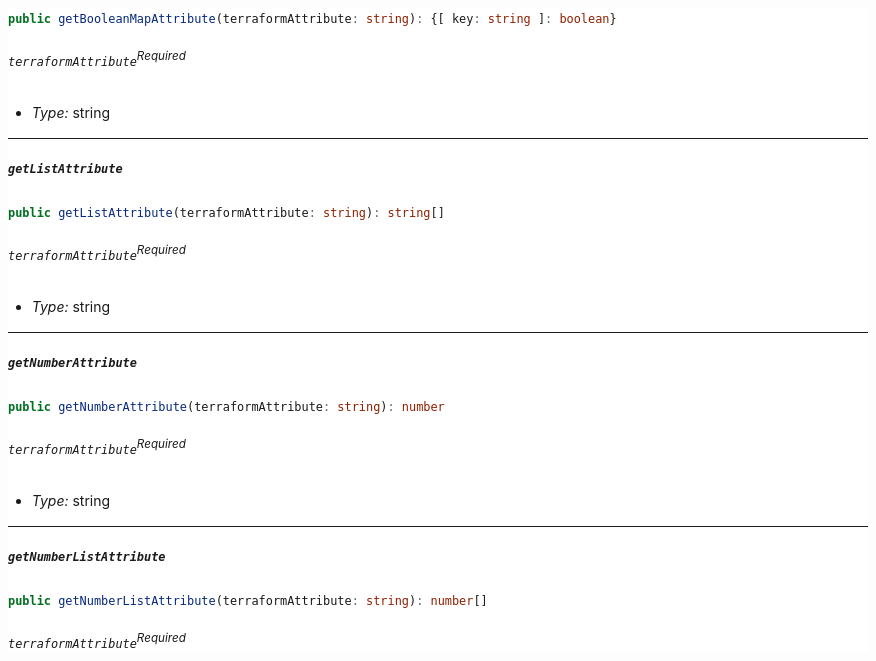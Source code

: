 ```typescript
public getBooleanMapAttribute(terraformAttribute: string): {[ key: string ]: boolean}
```

###### `terraformAttribute`<sup>Required</sup> <a name="terraformAttribute" id="rhizo-co-terraform-provider-lacework.policyException.PolicyExceptionConstraintOutputReference.getBooleanMapAttribute.parameter.terraformAttribute"></a>

- *Type:* string

---

##### `getListAttribute` <a name="getListAttribute" id="rhizo-co-terraform-provider-lacework.policyException.PolicyExceptionConstraintOutputReference.getListAttribute"></a>

```typescript
public getListAttribute(terraformAttribute: string): string[]
```

###### `terraformAttribute`<sup>Required</sup> <a name="terraformAttribute" id="rhizo-co-terraform-provider-lacework.policyException.PolicyExceptionConstraintOutputReference.getListAttribute.parameter.terraformAttribute"></a>

- *Type:* string

---

##### `getNumberAttribute` <a name="getNumberAttribute" id="rhizo-co-terraform-provider-lacework.policyException.PolicyExceptionConstraintOutputReference.getNumberAttribute"></a>

```typescript
public getNumberAttribute(terraformAttribute: string): number
```

###### `terraformAttribute`<sup>Required</sup> <a name="terraformAttribute" id="rhizo-co-terraform-provider-lacework.policyException.PolicyExceptionConstraintOutputReference.getNumberAttribute.parameter.terraformAttribute"></a>

- *Type:* string

---

##### `getNumberListAttribute` <a name="getNumberListAttribute" id="rhizo-co-terraform-provider-lacework.policyException.PolicyExceptionConstraintOutputReference.getNumberListAttribute"></a>

```typescript
public getNumberListAttribute(terraformAttribute: string): number[]
```

###### `terraformAttribute`<sup>Required</sup> <a name="terraformAttribute" id="rhizo-co-terraform-provider-lacework.policyException.PolicyExceptionConstraintOutputReference.getNumberListAttribute.parameter.terraformAttribute"></a>
